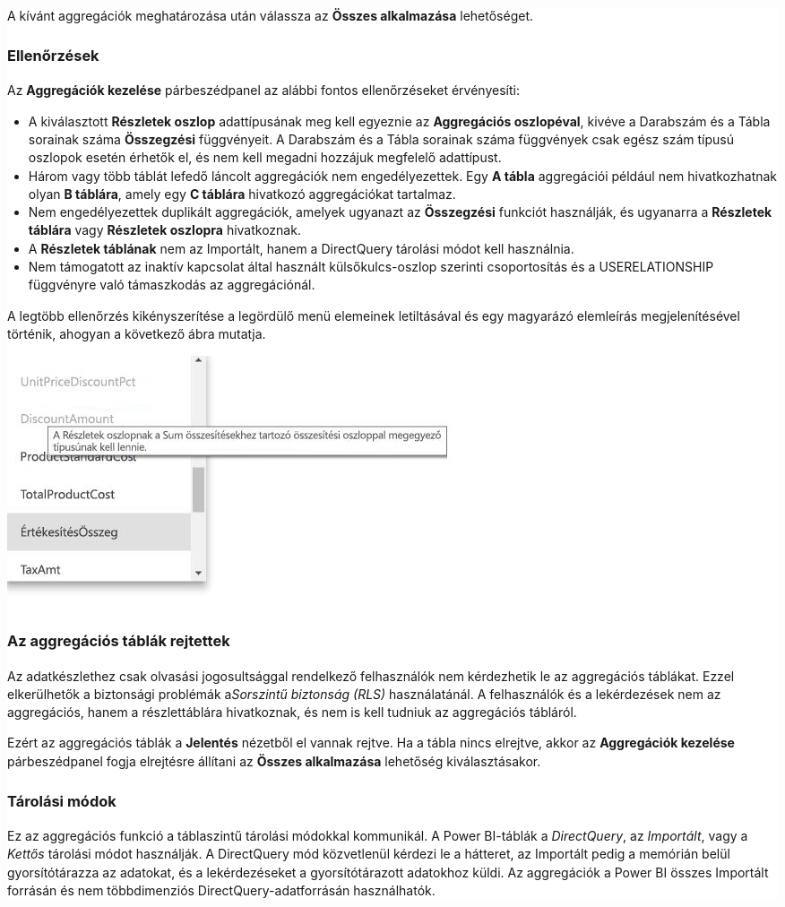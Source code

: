 A kívánt aggregációk meghatározása után válassza az **Összes alkalmazása** lehetőséget. 

### <a name="validations"></a>Ellenőrzések

Az **Aggregációk kezelése** párbeszédpanel az alábbi fontos ellenőrzéseket érvényesíti:

- A kiválasztott **Részletek oszlop** adattípusának meg kell egyeznie az **Aggregációs oszlopéval**, kivéve a Darabszám és a Tábla sorainak száma **Összegzési** függvényeit. A Darabszám és a Tábla sorainak száma függvények csak egész szám típusú oszlopok esetén érhetők el, és nem kell megadni hozzájuk megfelelő adattípust.
- Három vagy több táblát lefedő láncolt aggregációk nem engedélyezettek. Egy **A tábla** aggregációi például nem hivatkozhatnak olyan **B táblára**, amely egy **C táblára** hivatkozó aggregációkat tartalmaz.
- Nem engedélyezettek duplikált aggregációk, amelyek ugyanazt az **Összegzési** funkciót használják, és ugyanarra a **Részletek táblára** vagy **Részletek oszlopra** hivatkoznak.
- A **Részletek táblának** nem az Importált, hanem a DirectQuery tárolási módot kell használnia.
- Nem támogatott az inaktív kapcsolat által használt külsőkulcs-oszlop szerinti csoportosítás és a USERELATIONSHIP függvényre való támaszkodás az aggregációnál.

A legtöbb ellenőrzés kikényszerítése a legördülő menü elemeinek letiltásával és egy magyarázó elemleírás megjelenítésével történik, ahogyan a következő ábra mutatja.

![Ellenőrzések megjelenítése elemleírásokkal](media/desktop-aggregations/aggregations_08.jpg)

### <a name="aggregation-tables-are-hidden"></a>Az aggregációs táblák rejtettek

Az adatkészlethez csak olvasási jogosultsággal rendelkező felhasználók nem kérdezhetik le az aggregációs táblákat. Ezzel elkerülhetők a biztonsági problémák a*Sorszintű biztonság (RLS)* használatánál. A felhasználók és a lekérdezések nem az aggregációs, hanem a részlettáblára hivatkoznak, és nem is kell tudniuk az aggregációs tábláról.

Ezért az aggregációs táblák a **Jelentés** nézetből el vannak rejtve. Ha a tábla nincs elrejtve, akkor az **Aggregációk kezelése** párbeszédpanel fogja elrejtésre állítani az **Összes alkalmazása** lehetőség kiválasztásakor.

### <a name="storage-modes"></a>Tárolási módok
Ez az aggregációs funkció a táblaszintű tárolási módokkal kommunikál. A Power BI-táblák a *DirectQuery*, az *Importált*, vagy a *Kettős* tárolási módot használják. A DirectQuery mód közvetlenül kérdezi le a hátteret, az Importált pedig a memórián belül gyorsítótárazza az adatokat, és a lekérdezéseket a gyorsítótárazott adatokhoz küldi. Az aggregációk a Power BI összes Importált forrásán és nem többdimenziós DirectQuery-adatforrásán használhatók. 
